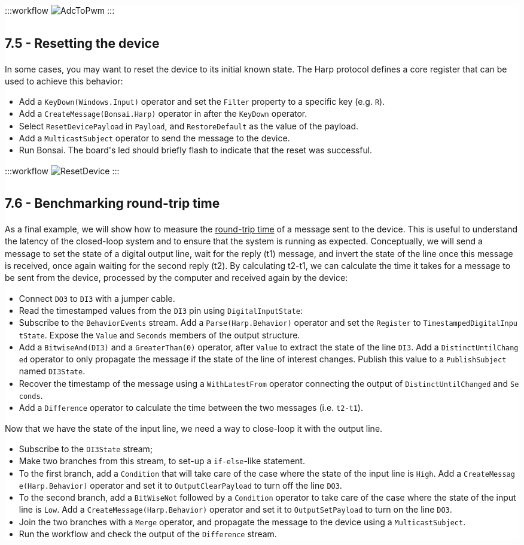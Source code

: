 :::workflow
![AdcToPwm](~/workflows/AdcToPwm.bonsai)
:::


## 7.5 - Resetting the device

In some cases, you may want to reset the device to its initial known state. The Harp protocol defines a core register that can be used to achieve this behavior:

- Add a `KeyDown(Windows.Input)` operator and set the `Filter` property to a specific key (e.g. `R`).
- Add a `CreateMessage(Bonsai.Harp)` operator in after the `KeyDown` operator.
- Select `ResetDevicePayload` in `Payload`, and `RestoreDefault` as the value of the payload.
- Add a `MulticastSubject` operator to send the message to the device.
- Run Bonsai. The board's led should briefly flash to indicate that the reset was successful.

:::workflow
![ResetDevice](~/workflows/ResetDevice.bonsai)
:::


## 7.6 - Benchmarking round-trip time

As a final example, we will show how to measure the [round-trip time](https://en.wikipedia.org/wiki/Round-trip_delay) of a message sent to the device. This is useful to understand the latency of the closed-loop system and to ensure that the system is running as expected. Conceptually, we will send a message to set the state of a digital output line, wait for the reply (t1) message, and invert the state of the line once this message is received, once again waiting for the second reply (t2). By calculating t2-t1, we can calculate the time it takes for a message to be sent from the device, processed by the computer and received again by the device:

- Connect `DO3` to `DI3` with a jumper cable.
- Read the timestamped values from the `DI3` pin using `DigitalInputState`:
- Subscribe to the `BehaviorEvents` stream. Add a `Parse(Harp.Behavior)` operator and set the `Register` to `TimestampedDigitalInputState`. Expose the `Value` and `Seconds` members of the output structure.
- Add a `BitwiseAnd(DI3)` and a `GreaterThan(0)` operator, after `Value` to extract the state of the line `DI3`. Add a `DistinctUntilChanged` operator to only propagate the message if the state of the line of interest changes. Publish this value to a `PublishSubject` named `DI3State`.
- Recover the timestamp of the message using a `WithLatestFrom` operator connecting the output of `DistinctUntilChanged` and `Seconds`.
- Add a `Difference` operator to calculate the time between the two messages (i.e. `t2-t1`).

Now that we have the state of the input line, we need a way to close-loop it with the output line.

- Subscribe to the `DI3State` stream;
- Make two branches from this stream, to set-up a `if-else`-like statement.
- To the first branch, add a `Condition` that will take care of the case where the state of the input line is `High`. Add a `CreateMessage(Harp.Behavior)` operator and set it to `OutputClearPayload` to turn off the line `DO3`.
- To the second branch, add a `BitWiseNot` followed by a `Condition` operator to take care of the case where the state of the input line is `Low`. Add a `CreateMessage(Harp.Behavior)` operator and set it to `OutputSetPayload` to turn on the line `DO3`.
- Join the two branches with a `Merge` operator, and propagate the message to the device using a `MulticastSubject`.
- Run the workflow and check the output of the `Difference` stream.
